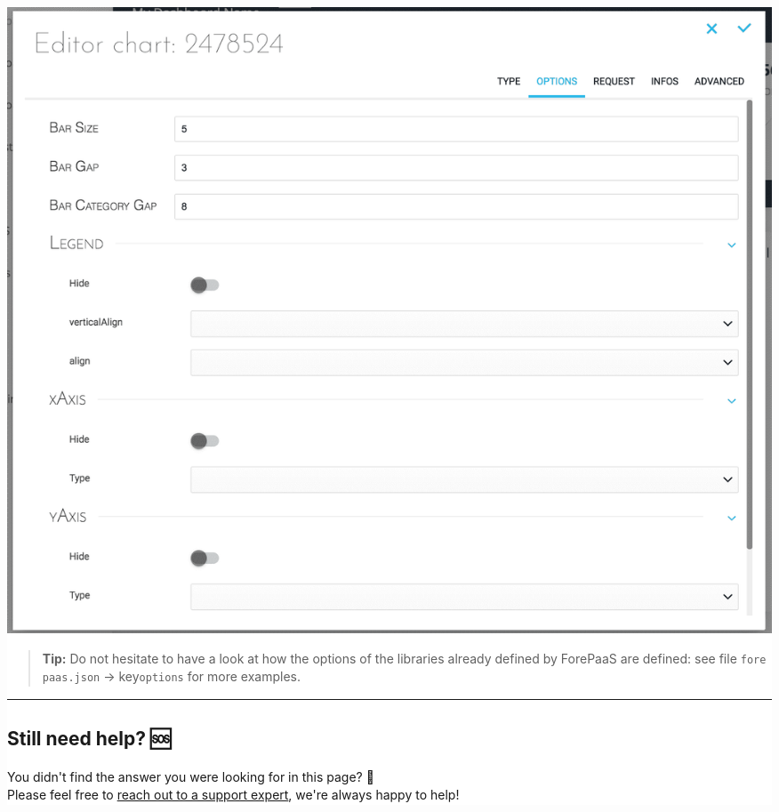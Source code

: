 ![Displaying custom options in Architect](../picts/options-recharts-example.png)

> **Tip:** Do not hesitate to have a look at how the options of the libraries already defined by ForePaaS are defined: see file `forepaas.json` -> key`options` for more examples.

---

## Still need help? 🆘

You didn't find the answer you were looking for in this page? 🙁  
Please feel free to [reach out to a support expert](https://support.forepaas.com), we're always happy to help!